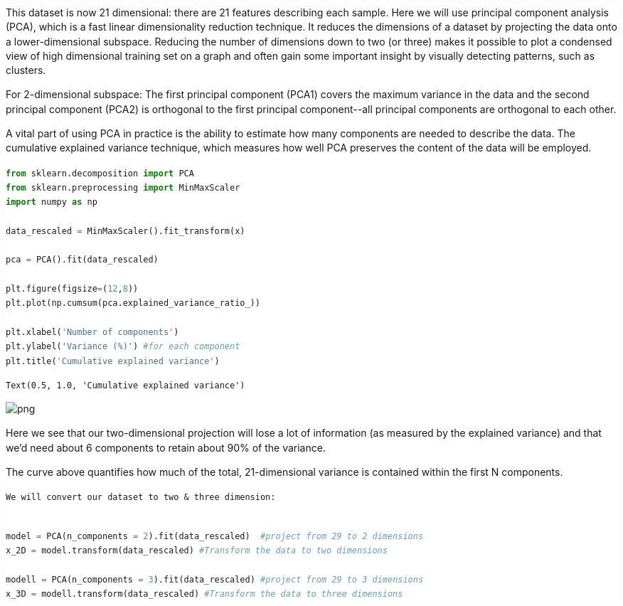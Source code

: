 
This dataset is now 21 dimensional: there are 21 features describing each sample.  Here we will use principal component analysis (PCA), which is a fast linear dimensionality reduction technique. It reduces the dimensions of a dataset by projecting the data onto a lower-dimensional subspace.  Reducing the number of dimensions down to two (or three) makes it possible to plot a condensed view of high dimensional training set on a graph and often gain some important insight by visually detecting patterns, such as clusters.

For 2-dimensional subspace: The first principal component (PCA1) covers the maximum variance in the data and the second
principal component (PCA2) is orthogonal to the first principal component--all principal components are orthogonal to each other.

A vital part of using PCA in practice is the ability to estimate how many components are needed to describe the data.  The cumulative explained variance technique, which measures how well PCA preserves the content of the data will be employed.




```python
from sklearn.decomposition import PCA
from sklearn.preprocessing import MinMaxScaler
import numpy as np

data_rescaled = MinMaxScaler().fit_transform(x)

pca = PCA().fit(data_rescaled)

plt.figure(figsize=(12,8))
plt.plot(np.cumsum(pca.explained_variance_ratio_))

plt.xlabel('Number of components')
plt.ylabel('Variance (%)') #for each component
plt.title('Cumulative explained variance')

```




    Text(0.5, 1.0, 'Cumulative explained variance')




![png](https://raw.githubusercontent.com/tshuna001/images/master/the_stars_21_1.png?token=AE5UC76E7ICDO5BPTCRNKMK6AKO5I)


Here we see that our two-dimensional projection will lose a lot of information (as measured by the explained variance) and that we’d need about 6 components to retain about 90$\%$ of the variance.

The curve above quantifies how much of the total, 21-dimensional variance is contained within the first N components.

`We will convert our dataset to two & three dimension:`


```python

model = PCA(n_components = 2).fit(data_rescaled)  #project from 29 to 2 dimensions
x_2D = model.transform(data_rescaled) #Transform the data to two dimensions

modell = PCA(n_components = 3).fit(data_rescaled) #project from 29 to 3 dimensions
x_3D = modell.transform(data_rescaled) #Transform the data to three dimensions


```
